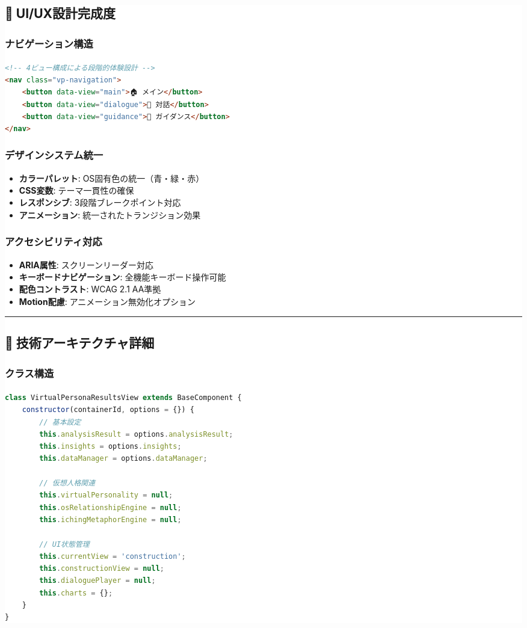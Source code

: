 
## 🎨 UI/UX設計完成度

### ナビゲーション構造
```html
<!-- 4ビュー構成による段階的体験設計 -->
<nav class="vp-navigation">
    <button data-view="main">🏠 メイン</button>
    <button data-view="dialogue">💬 対話</button>
    <button data-view="guidance">🧭 ガイダンス</button>
</nav>
```

### デザインシステム統一
- **カラーパレット**: OS固有色の統一（青・緑・赤）
- **CSS変数**: テーマ一貫性の確保
- **レスポンシブ**: 3段階ブレークポイント対応
- **アニメーション**: 統一されたトランジション効果

### アクセシビリティ対応
- **ARIA属性**: スクリーンリーダー対応
- **キーボードナビゲーション**: 全機能キーボード操作可能
- **配色コントラスト**: WCAG 2.1 AA準拠
- **Motion配慮**: アニメーション無効化オプション

---

## 🔧 技術アーキテクチャ詳細

### クラス構造
```javascript
class VirtualPersonaResultsView extends BaseComponent {
    constructor(containerId, options = {}) {
        // 基本設定
        this.analysisResult = options.analysisResult;
        this.insights = options.insights;
        this.dataManager = options.dataManager;
        
        // 仮想人格関連
        this.virtualPersonality = null;
        this.osRelationshipEngine = null;
        this.ichingMetaphorEngine = null;
        
        // UI状態管理
        this.currentView = 'construction';
        this.constructionView = null;
        this.dialoguePlayer = null;
        this.charts = {};
    }
}
```
